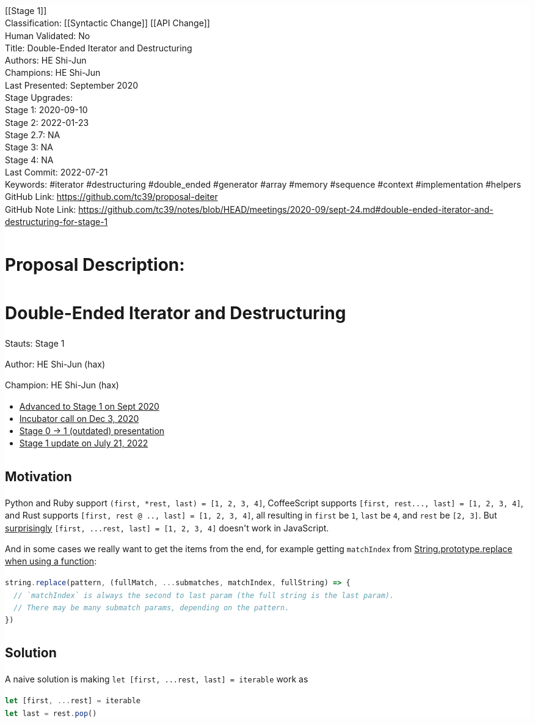 [[Stage 1]]<br>Classification: [[Syntactic Change]] [[API Change]]<br>Human Validated: No<br>Title: Double-Ended Iterator and Destructuring<br>Authors: HE Shi-Jun<br>Champions: HE Shi-Jun<br>Last Presented: September 2020<br>Stage Upgrades:<br>Stage 1: 2020-09-10  
Stage 2: 2022-01-23  
Stage 2.7: NA  
Stage 3: NA  
Stage 4: NA<br>Last Commit: 2022-07-21<br>Keywords: #iterator #destructuring #double_ended #generator #array #memory #sequence #context #implementation #helpers<br>GitHub Link: https://github.com/tc39/proposal-deiter <br>GitHub Note Link: https://github.com/tc39/notes/blob/HEAD/meetings/2020-09/sept-24.md#double-ended-iterator-and-destructuring-for-stage-1
# Proposal Description:
# Double-Ended Iterator and Destructuring

Stauts: Stage 1

Author: HE Shi-Jun (hax)

Champion: HE Shi-Jun (hax)

- [Advanced to Stage 1 on Sept 2020](https://github.com/tc39/notes/blob/main/meetings/2020-09/sept-24.md#double-ended-iterator-and-destructuring-for-stage-1)
- [Incubator call on Dec 3, 2020](https://github.com/tc39/incubator-agendas/blob/main/notes/2020/12-03.md)
- [Stage 0 -> 1 (outdated) presentation](https://johnhax.net/2020/tc39-sept-deiter/slide)
- [Stage 1 update on July 21, 2022](https://johnhax.net/2022/deiter/slide)

## Motivation

Python and Ruby support `(first, *rest, last) = [1, 2, 3, 4]`, CoffeeScript supports `[first, rest..., last] = [1, 2, 3, 4]`, and Rust supports `[first, rest @ .., last] = [1, 2, 3, 4]`, all resulting in `first` be `1`, `last` be `4`, and `rest` be `[2, 3]`. But [surprisingly](https://stackoverflow.com/questions/33064377/destructuring-to-get-the-last-element-of-an-array-in-es6) `[first, ...rest, last] = [1, 2, 3, 4]` doesn't work in JavaScript.

And in some cases we really want to get the items from the end, for example getting `matchIndex` from [String.prototype.replace when using a function](https://developer.mozilla.org/en-US/docs/Web/JavaScript/Reference/Global_Objects/String/replace#Specifying_a_function_as_a_parameter):

```js
string.replace(pattern, (fullMatch, ...submatches, matchIndex, fullString) => {
  // `matchIndex` is always the second to last param (the full string is the last param).
  // There may be many submatch params, depending on the pattern.
})
```

## Solution

A naive solution is making `let [first, ...rest, last] = iterable` work as

```js
let [first, ...rest] = iterable
let last = rest.pop()
```
